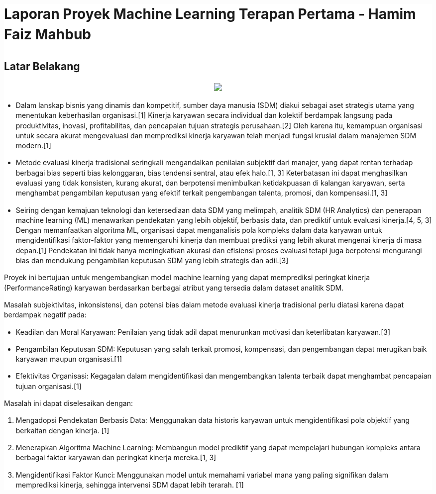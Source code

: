 # Laporan Proyek Machine Learning Terapan Pertama - Hamim Faiz Mahbub 


## Latar Belakang
<p align="center">
<img src= "https://github.com/user-attachments/assets/37c3e813-1b36-4e5f-a396-6bec399c6a3b"/>
</p>


- Dalam lanskap bisnis yang dinamis dan kompetitif, sumber daya manusia (SDM) diakui sebagai aset strategis utama yang menentukan keberhasilan organisasi.[1] Kinerja karyawan secara individual dan kolektif berdampak langsung pada produktivitas, inovasi, profitabilitas, dan pencapaian tujuan strategis perusahaan.[2] Oleh karena itu, kemampuan organisasi untuk secara akurat mengevaluasi dan memprediksi kinerja karyawan telah menjadi fungsi krusial dalam manajemen SDM modern.[1]

- Metode evaluasi kinerja tradisional seringkali mengandalkan penilaian subjektif dari manajer, yang dapat rentan terhadap berbagai bias seperti bias kelonggaran, bias tendensi sentral, atau efek halo.[1, 3] Keterbatasan ini dapat menghasilkan evaluasi yang tidak konsisten, kurang akurat, dan berpotensi menimbulkan ketidakpuasan di kalangan karyawan, serta menghambat pengambilan keputusan yang efektif terkait pengembangan talenta, promosi, dan kompensasi.[1, 3]

- Seiring dengan kemajuan teknologi dan ketersediaan data SDM yang melimpah, analitik SDM (HR Analytics) dan penerapan machine learning (ML) menawarkan pendekatan yang lebih objektif, berbasis data, dan prediktif untuk evaluasi kinerja.[4, 5, 3] Dengan memanfaatkan algoritma ML, organisasi dapat menganalisis pola kompleks dalam data karyawan untuk mengidentifikasi faktor-faktor yang memengaruhi kinerja dan membuat prediksi yang lebih akurat mengenai kinerja di masa depan.[1] Pendekatan ini tidak hanya meningkatkan akurasi dan efisiensi proses evaluasi tetapi juga berpotensi mengurangi bias dan mendukung pengambilan keputusan SDM yang lebih strategis dan adil.[3]

Proyek ini bertujuan untuk mengembangkan model machine learning yang dapat memprediksi peringkat kinerja (PerformanceRating) karyawan berdasarkan berbagai atribut yang tersedia dalam dataset analitik SDM.

Masalah subjektivitas, inkonsistensi, dan potensi bias dalam metode evaluasi kinerja tradisional perlu diatasi karena dapat berdampak negatif pada:

- Keadilan dan Moral Karyawan: Penilaian yang tidak adil dapat menurunkan motivasi dan keterlibatan karyawan.[3]

- Pengambilan Keputusan SDM: Keputusan yang salah terkait promosi, kompensasi, dan pengembangan dapat merugikan baik karyawan maupun organisasi.[1]

- Efektivitas Organisasi: Kegagalan dalam mengidentifikasi dan mengembangkan talenta terbaik dapat menghambat pencapaian tujuan organisasi.[1]

Masalah ini dapat diselesaikan dengan:

1. Mengadopsi Pendekatan Berbasis Data: Menggunakan data historis karyawan untuk mengidentifikasi pola objektif yang berkaitan dengan kinerja. [1]

2. Menerapkan Algoritma Machine Learning: Membangun model prediktif yang dapat mempelajari hubungan kompleks antara berbagai faktor karyawan dan peringkat kinerja mereka.[1, 3]

3. Mengidentifikasi Faktor Kunci: Menggunakan model untuk memahami variabel mana yang paling signifikan dalam memprediksi kinerja, sehingga intervensi SDM dapat lebih terarah. [1]
